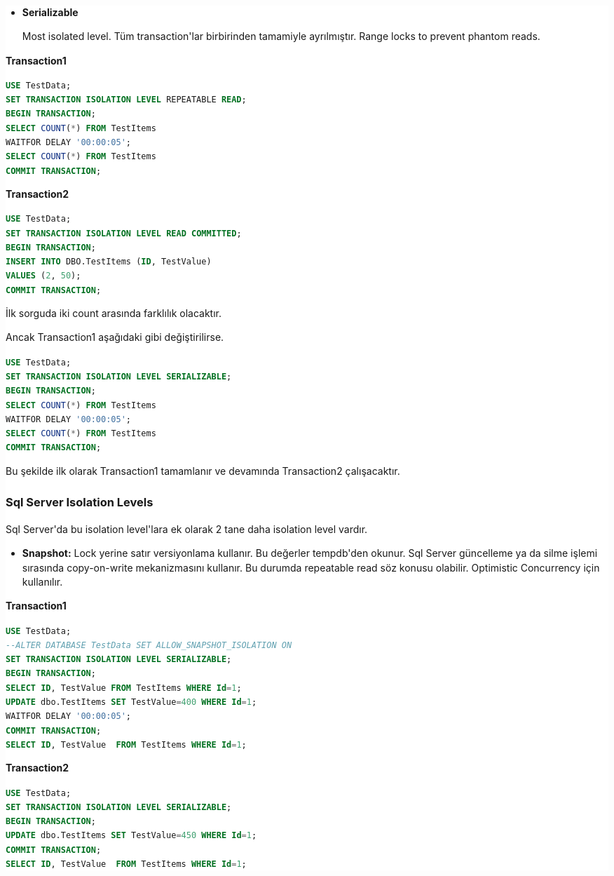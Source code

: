 - **Serializable**

    Most isolated level. Tüm transaction'lar birbirinden tamamiyle ayrılmıştır.
    Range locks to prevent phantom reads.

**Transaction1**
```sql
USE TestData;
SET TRANSACTION ISOLATION LEVEL REPEATABLE READ; 
BEGIN TRANSACTION; 
SELECT COUNT(*) FROM TestItems
WAITFOR DELAY '00:00:05';
SELECT COUNT(*) FROM TestItems
COMMIT TRANSACTION;
```

**Transaction2**
```sql
USE TestData;
SET TRANSACTION ISOLATION LEVEL READ COMMITTED; 
BEGIN TRANSACTION; 
INSERT INTO DBO.TestItems (ID, TestValue)
VALUES (2, 50);
COMMIT TRANSACTION;
```
İlk sorguda iki count arasında farklılık olacaktır.

Ancak Transaction1 aşağıdaki gibi değiştirilirse.
```sql
USE TestData;
SET TRANSACTION ISOLATION LEVEL SERIALIZABLE; 
BEGIN TRANSACTION; 
SELECT COUNT(*) FROM TestItems
WAITFOR DELAY '00:00:05';
SELECT COUNT(*) FROM TestItems
COMMIT TRANSACTION;
```
Bu şekilde ilk olarak Transaction1 tamamlanır ve devamında Transaction2 çalışacaktır.

### Sql Server Isolation Levels
Sql Server'da bu isolation level'lara ek olarak 2 tane daha isolation level vardır.
- **Snapshot:** Lock yerine satır versiyonlama kullanır. Bu değerler tempdb'den okunur. Sql Server güncelleme ya da silme işlemi sırasında copy-on-write mekanizmasını kullanır. Bu durumda repeatable read söz konusu olabilir. Optimistic Concurrency için kullanılır.

**Transaction1**
```sql
USE TestData;  
--ALTER DATABASE TestData SET ALLOW_SNAPSHOT_ISOLATION ON  
SET TRANSACTION ISOLATION LEVEL SERIALIZABLE; 
BEGIN TRANSACTION; 
SELECT ID, TestValue FROM TestItems WHERE Id=1;
UPDATE dbo.TestItems SET TestValue=400 WHERE Id=1;
WAITFOR DELAY '00:00:05';
COMMIT TRANSACTION;
SELECT ID, TestValue  FROM TestItems WHERE Id=1;
```
**Transaction2**
```sql
USE TestData;
SET TRANSACTION ISOLATION LEVEL SERIALIZABLE; 
BEGIN TRANSACTION; 
UPDATE dbo.TestItems SET TestValue=450 WHERE Id=1;
COMMIT TRANSACTION;
SELECT ID, TestValue  FROM TestItems WHERE Id=1;
```
